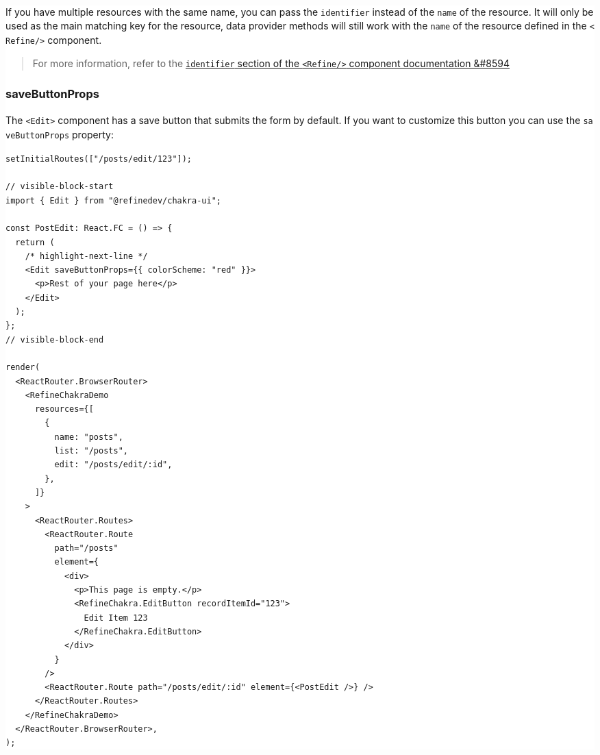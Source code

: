 If you have multiple resources with the same name, you can pass the `identifier` instead of the `name` of the resource. It will only be used as the main matching key for the resource, data provider methods will still work with the `name` of the resource defined in the `<Refine/>` component.

> For more information, refer to the [`identifier` section of the `<Refine/>` component documentation &#8594](/docs/core/refine-component#identifier)

### saveButtonProps

The `<Edit>` component has a save button that submits the form by default. If you want to customize this button you can use the `saveButtonProps` property:

```tsx live disableScroll previewHeight=280px url=http://localhost:3000/posts/edit/123
setInitialRoutes(["/posts/edit/123"]);

// visible-block-start
import { Edit } from "@refinedev/chakra-ui";

const PostEdit: React.FC = () => {
  return (
    /* highlight-next-line */
    <Edit saveButtonProps={{ colorScheme: "red" }}>
      <p>Rest of your page here</p>
    </Edit>
  );
};
// visible-block-end

render(
  <ReactRouter.BrowserRouter>
    <RefineChakraDemo
      resources={[
        {
          name: "posts",
          list: "/posts",
          edit: "/posts/edit/:id",
        },
      ]}
    >
      <ReactRouter.Routes>
        <ReactRouter.Route
          path="/posts"
          element={
            <div>
              <p>This page is empty.</p>
              <RefineChakra.EditButton recordItemId="123">
                Edit Item 123
              </RefineChakra.EditButton>
            </div>
          }
        />
        <ReactRouter.Route path="/posts/edit/:id" element={<PostEdit />} />
      </ReactRouter.Routes>
    </RefineChakraDemo>
  </ReactRouter.BrowserRouter>,
);
```


[list-button]: /docs/ui-integrations/chakra-ui/components/buttons/list-button
[refresh-button]: /docs/ui-integrations/chakra-ui/components/buttons/refresh-button
[save-button]: /docs/ui-integrations/chakra-ui/components/buttons/save-button
[delete-button]: /docs/ui-integrations/chakra-ui/components/buttons/delete-button